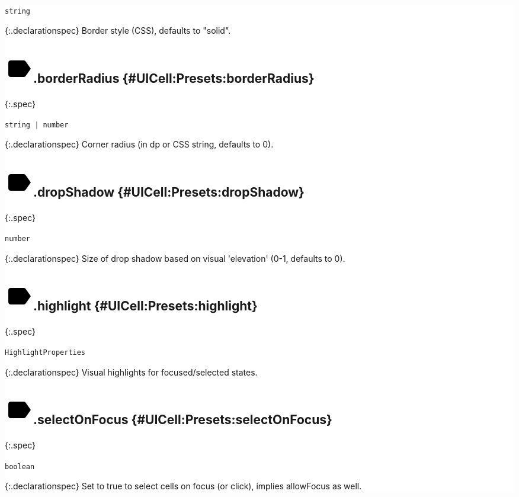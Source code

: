 ```typescript
string
```
{:.declarationspec}
Border style (CSS), defaults to "solid".



## ![](/assets/icons/spec-property.svg).borderRadius {#UICell:Presets:borderRadius}
{:.spec}

```typescript
string | number
```
{:.declarationspec}
Corner radius (in dp or CSS string, defaults to 0).



## ![](/assets/icons/spec-property.svg).dropShadow {#UICell:Presets:dropShadow}
{:.spec}

```typescript
number
```
{:.declarationspec}
Size of drop shadow based on visual 'elevation' (0-1, defaults to 0).



## ![](/assets/icons/spec-property.svg).highlight {#UICell:Presets:highlight}
{:.spec}

```typescript
HighlightProperties
```
{:.declarationspec}
Visual highlights for focused/selected states.



## ![](/assets/icons/spec-property.svg).selectOnFocus {#UICell:Presets:selectOnFocus}
{:.spec}

```typescript
boolean
```
{:.declarationspec}
Set to true to select cells on focus (or click), implies allowFocus as well.
